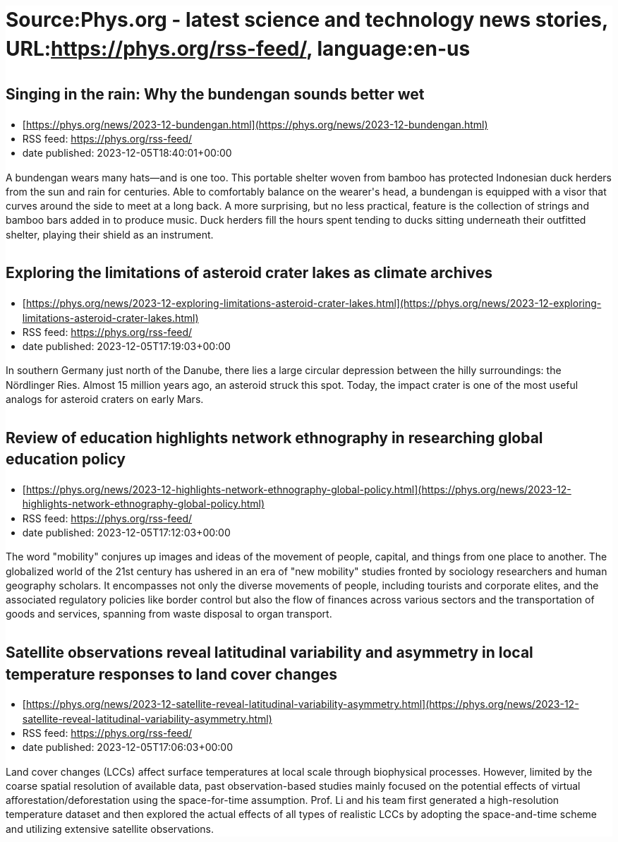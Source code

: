 # Source:Phys.org - latest science and technology news stories, URL:https://phys.org/rss-feed/, language:en-us

## Singing in the rain: Why the bundengan sounds better wet
 - [https://phys.org/news/2023-12-bundengan.html](https://phys.org/news/2023-12-bundengan.html)
 - RSS feed: https://phys.org/rss-feed/
 - date published: 2023-12-05T18:40:01+00:00

A bundengan wears many hats—and is one too. This portable shelter woven from bamboo has protected Indonesian duck herders from the sun and rain for centuries. Able to comfortably balance on the wearer's head, a bundengan is equipped with a visor that curves around the side to meet at a long back. A more surprising, but no less practical, feature is the collection of strings and bamboo bars added in to produce music. Duck herders fill the hours spent tending to ducks sitting underneath their outfitted shelter, playing their shield as an instrument.

## Exploring the limitations of asteroid crater lakes as climate archives
 - [https://phys.org/news/2023-12-exploring-limitations-asteroid-crater-lakes.html](https://phys.org/news/2023-12-exploring-limitations-asteroid-crater-lakes.html)
 - RSS feed: https://phys.org/rss-feed/
 - date published: 2023-12-05T17:19:03+00:00

In southern Germany just north of the Danube, there lies a large circular depression between the hilly surroundings: the Nördlinger Ries. Almost 15 million years ago, an asteroid struck this spot. Today, the impact crater is one of the most useful analogs for asteroid craters on early Mars.

## Review of education highlights network ethnography in researching global education policy
 - [https://phys.org/news/2023-12-highlights-network-ethnography-global-policy.html](https://phys.org/news/2023-12-highlights-network-ethnography-global-policy.html)
 - RSS feed: https://phys.org/rss-feed/
 - date published: 2023-12-05T17:12:03+00:00

The word "mobility" conjures up images and ideas of the movement of people, capital, and things from one place to another. The globalized world of the 21st century has ushered in an era of "new mobility" studies fronted by sociology researchers and human geography scholars. It encompasses not only the diverse movements of people, including tourists and corporate elites, and the associated regulatory policies like border control but also the flow of finances across various sectors and the transportation of goods and services, spanning from waste disposal to organ transport.

## Satellite observations reveal latitudinal variability and asymmetry in local temperature responses to land cover changes
 - [https://phys.org/news/2023-12-satellite-reveal-latitudinal-variability-asymmetry.html](https://phys.org/news/2023-12-satellite-reveal-latitudinal-variability-asymmetry.html)
 - RSS feed: https://phys.org/rss-feed/
 - date published: 2023-12-05T17:06:03+00:00

Land cover changes (LCCs) affect surface temperatures at local scale through biophysical processes. However, limited by the coarse spatial resolution of available data, past observation-based studies mainly focused on the potential effects of virtual afforestation/deforestation using the space-for-time assumption. Prof. Li and his team first generated a high-resolution temperature dataset and then explored the actual effects of all types of realistic LCCs by adopting the space-and-time scheme and utilizing extensive satellite observations.
